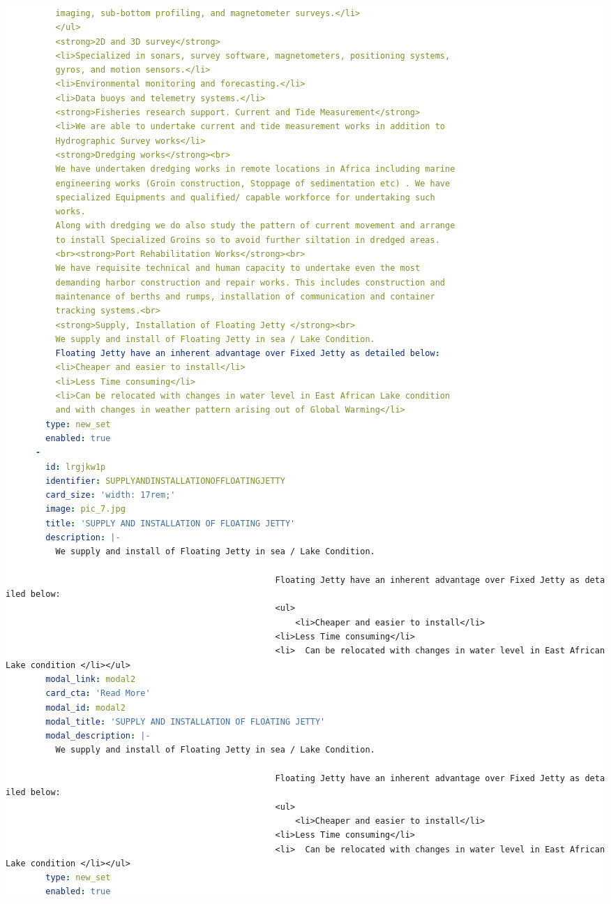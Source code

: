 ```yaml
          imaging, sub-bottom profiling, and magnetometer surveys.</li>
          </ul>
          <strong>2D and 3D survey</strong>
          <li>Specialized in sonars, survey software, magnetometers, positioning systems,
          gyros, and motion sensors.</li>
          <li>Environmental monitoring and forecasting.</li>
          <li>Data buoys and telemetry systems.</li>
          <strong>Fisheries research support. Current and Tide Measurement</strong>
          <li>We are able to undertake current and tide measurement works in addition to
          Hydrographic Survey works</li>
          <strong>Dredging works</strong><br>
          We have undertaken dredging works in remote locations in Africa including marine
          engineering works (Groin construction, Stoppage of sedimentation etc) . We have
          specialized Equipments and qualified/ capable workforce for undertaking such
          works.
          Along with dredging we do also study the pattern of current movement and arrange
          to install Specialized Groins so to avoid further siltation in dredged areas.
          <br><strong>Port Rehabilitation Works</strong><br>
          We have requisite technical and human capacity to undertake even the most
          demanding harbor construction and repair works. This includes construction and
          maintenance of berths and rumps, installation of communication and container
          tracking systems.<br>
          <strong>Supply, Installation of Floating Jetty </strong><br>
          We supply and install of Floating Jetty in sea / Lake Condition.
          Floating Jetty have an inherent advantage over Fixed Jetty as detailed below:
          <li>Cheaper and easier to install</li>
          <li>Less Time consuming</li>
          <li>Can be relocated with changes in water level in East African Lake condition
          and with changes in weather pattern arising out of Global Warming</li>
        type: new_set
        enabled: true
      -
        id: lrgjkw1p
        identifier: SUPPLYANDINSTALLATIONOFFLOATINGJETTY
        card_size: 'width: 17rem;'
        image: pic_7.jpg
        title: 'SUPPLY AND INSTALLATION OF FLOATING JETTY'
        description: |-
          We supply and install of Floating Jetty in sea / Lake Condition.
                      
                                                      Floating Jetty have an inherent advantage over Fixed Jetty as detailed below:
                                                      <ul>
                                                          <li>Cheaper and easier to install</li>
                                                      <li>Less Time consuming</li>
                                                      <li>	Can be relocated with changes in water level in East African Lake condition </li></ul>
        modal_link: modal2
        card_cta: 'Read More'
        modal_id: modal2
        modal_title: 'SUPPLY AND INSTALLATION OF FLOATING JETTY'
        modal_description: |-
          We supply and install of Floating Jetty in sea / Lake Condition.
                      
                                                      Floating Jetty have an inherent advantage over Fixed Jetty as detailed below:
                                                      <ul>
                                                          <li>Cheaper and easier to install</li>
                                                      <li>Less Time consuming</li>
                                                      <li>	Can be relocated with changes in water level in East African Lake condition </li></ul>
        type: new_set
        enabled: true
```